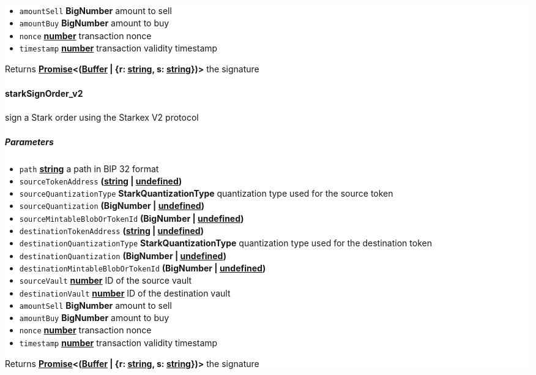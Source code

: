 *   `amountSell` **BigNumber** amount to sell
*   `amountBuy` **BigNumber** amount to buy
*   `nonce` **[number](https://developer.mozilla.org/docs/Web/JavaScript/Reference/Global_Objects/Number)** transaction nonce
*   `timestamp` **[number](https://developer.mozilla.org/docs/Web/JavaScript/Reference/Global_Objects/Number)** transaction validity timestamp

Returns **[Promise](https://developer.mozilla.org/docs/Web/JavaScript/Reference/Global_Objects/Promise)<([Buffer](https://nodejs.org/api/buffer.html) | {r: [string](https://developer.mozilla.org/docs/Web/JavaScript/Reference/Global_Objects/String), s: [string](https://developer.mozilla.org/docs/Web/JavaScript/Reference/Global_Objects/String)})>** the signature

#### starkSignOrder_v2

sign a Stark order using the Starkex V2 protocol

##### Parameters

*   `path` **[string](https://developer.mozilla.org/docs/Web/JavaScript/Reference/Global_Objects/String)** a path in BIP 32 format
*   `sourceTokenAddress` **([string](https://developer.mozilla.org/docs/Web/JavaScript/Reference/Global_Objects/String) | [undefined](https://developer.mozilla.org/docs/Web/JavaScript/Reference/Global_Objects/undefined))** 
*   `sourceQuantizationType` **StarkQuantizationType** quantization type used for the source token
*   `sourceQuantization` **(BigNumber | [undefined](https://developer.mozilla.org/docs/Web/JavaScript/Reference/Global_Objects/undefined))** 
*   `sourceMintableBlobOrTokenId` **(BigNumber | [undefined](https://developer.mozilla.org/docs/Web/JavaScript/Reference/Global_Objects/undefined))** 
*   `destinationTokenAddress` **([string](https://developer.mozilla.org/docs/Web/JavaScript/Reference/Global_Objects/String) | [undefined](https://developer.mozilla.org/docs/Web/JavaScript/Reference/Global_Objects/undefined))** 
*   `destinationQuantizationType` **StarkQuantizationType** quantization type used for the destination token
*   `destinationQuantization` **(BigNumber | [undefined](https://developer.mozilla.org/docs/Web/JavaScript/Reference/Global_Objects/undefined))** 
*   `destinationMintableBlobOrTokenId` **(BigNumber | [undefined](https://developer.mozilla.org/docs/Web/JavaScript/Reference/Global_Objects/undefined))** 
*   `sourceVault` **[number](https://developer.mozilla.org/docs/Web/JavaScript/Reference/Global_Objects/Number)** ID of the source vault
*   `destinationVault` **[number](https://developer.mozilla.org/docs/Web/JavaScript/Reference/Global_Objects/Number)** ID of the destination vault
*   `amountSell` **BigNumber** amount to sell
*   `amountBuy` **BigNumber** amount to buy
*   `nonce` **[number](https://developer.mozilla.org/docs/Web/JavaScript/Reference/Global_Objects/Number)** transaction nonce
*   `timestamp` **[number](https://developer.mozilla.org/docs/Web/JavaScript/Reference/Global_Objects/Number)** transaction validity timestamp

Returns **[Promise](https://developer.mozilla.org/docs/Web/JavaScript/Reference/Global_Objects/Promise)<([Buffer](https://nodejs.org/api/buffer.html) | {r: [string](https://developer.mozilla.org/docs/Web/JavaScript/Reference/Global_Objects/String), s: [string](https://developer.mozilla.org/docs/Web/JavaScript/Reference/Global_Objects/String)})>** the signature
